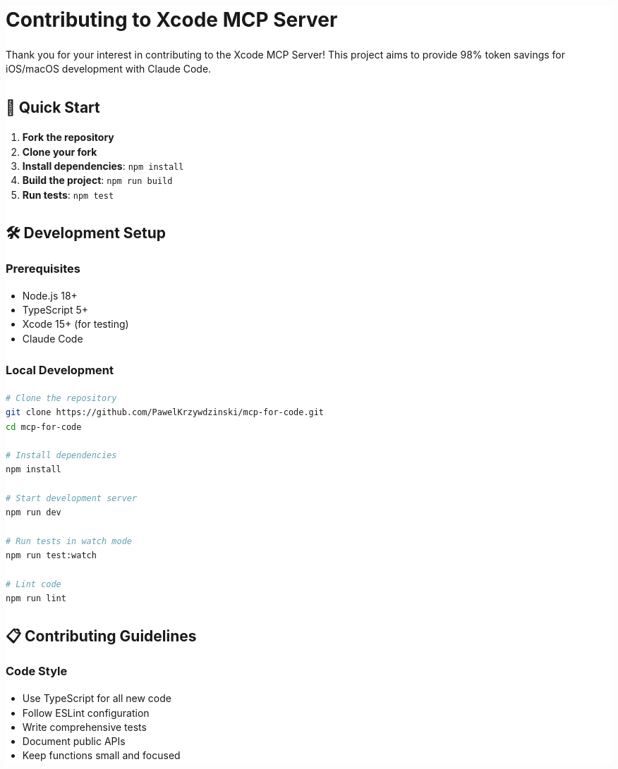 # Contributing to Xcode MCP Server

Thank you for your interest in contributing to the Xcode MCP Server! This project aims to provide 98% token savings for iOS/macOS development with Claude Code.

## 🚀 Quick Start

1. **Fork the repository**
2. **Clone your fork**
3. **Install dependencies**: `npm install`
4. **Build the project**: `npm run build`
5. **Run tests**: `npm test`

## 🛠 Development Setup

### Prerequisites
- Node.js 18+
- TypeScript 5+
- Xcode 15+ (for testing)
- Claude Code

### Local Development
```bash
# Clone the repository
git clone https://github.com/PawelKrzywdzinski/mcp-for-code.git
cd mcp-for-code

# Install dependencies
npm install

# Start development server
npm run dev

# Run tests in watch mode
npm run test:watch

# Lint code
npm run lint
```

## 📋 Contributing Guidelines

### Code Style
- Use TypeScript for all new code
- Follow ESLint configuration
- Write comprehensive tests
- Document public APIs
- Keep functions small and focused
